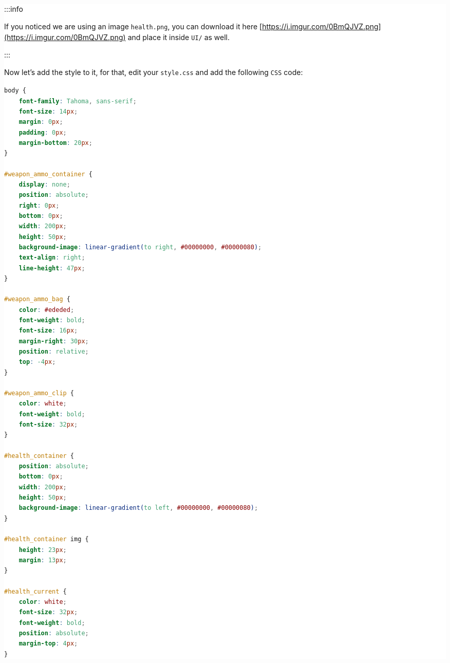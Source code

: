 :::info

If you noticed we are using an image `health.png`, you can download it here [https://i.imgur.com/0BmQJVZ.png](https://i.imgur.com/0BmQJVZ.png) and place it inside `UI/` as well.

:::

Now let’s add the style to it, for that, edit your `style.css` and add the following `CSS` code:

```css title="Client/UI/style.css" showLineNumbers
body {
    font-family: Tahoma, sans-serif;
    font-size: 14px;
    margin: 0px;
    padding: 0px;
    margin-bottom: 20px;
}

#weapon_ammo_container {
    display: none;
    position: absolute;
    right: 0px;
    bottom: 0px;
    width: 200px;
    height: 50px;
    background-image: linear-gradient(to right, #00000000, #00000080);
    text-align: right;
    line-height: 47px;
}

#weapon_ammo_bag {
    color: #ededed;
    font-weight: bold;
    font-size: 16px;
    margin-right: 30px;
    position: relative;
    top: -4px;
}

#weapon_ammo_clip {
    color: white;
    font-weight: bold;
    font-size: 32px;
}

#health_container {
    position: absolute;
    bottom: 0px;
    width: 200px;
    height: 50px;
    background-image: linear-gradient(to left, #00000000, #00000080);
}

#health_container img {
    height: 23px;
    margin: 13px;
}

#health_current {
    color: white;
    font-size: 32px;
    font-weight: bold;
    position: absolute;
    margin-top: 4px;
}
```